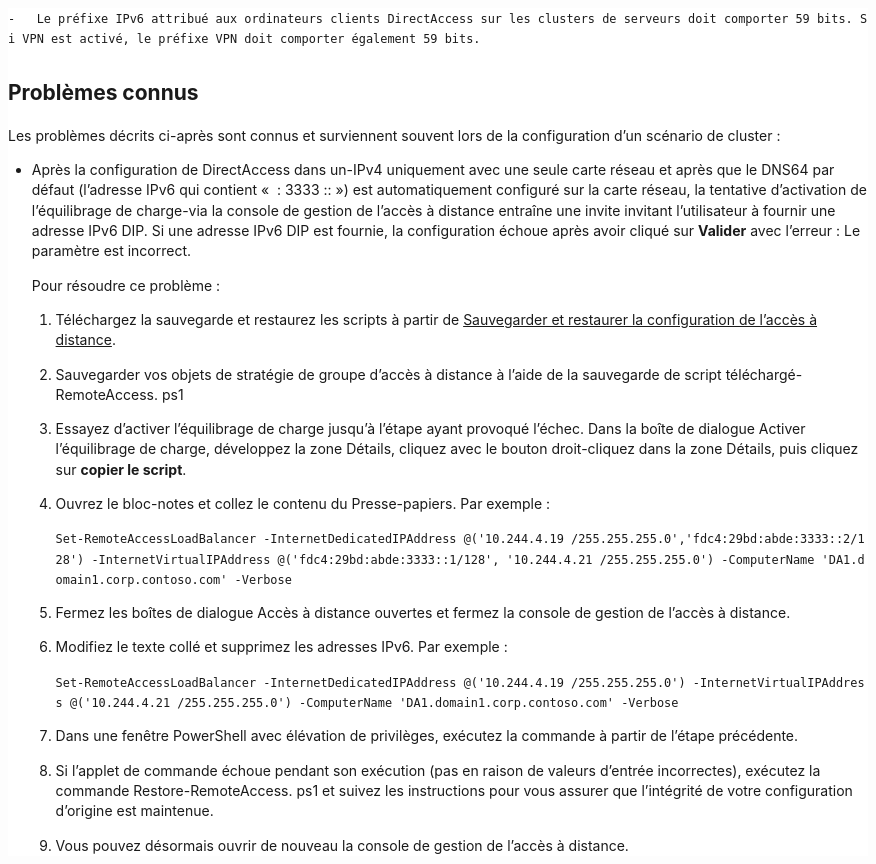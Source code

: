     -   Le préfixe IPv6 attribué aux ordinateurs clients DirectAccess sur les clusters de serveurs doit comporter 59 bits. Si VPN est activé, le préfixe VPN doit comporter également 59 bits.  

## <a name="known-issues"></a><a name="KnownIssues"></a>Problèmes connus  
Les problèmes décrits ci-après sont connus et surviennent souvent lors de la configuration d’un scénario de cluster :  

-   Après la configuration de DirectAccess dans un\-IPv4 uniquement avec une seule carte réseau et après que le DNS64 par défaut \(l’adresse IPv6 qui contient «  : 3333 :: »\) est automatiquement configuré sur la carte réseau, la tentative d’activation de l’équilibrage de charge\-via la console de gestion de l’accès à distance entraîne une invite invitant l’utilisateur à fournir une adresse IPv6 DIP. Si une adresse IPv6 DIP est fournie, la configuration échoue après avoir cliqué sur **Valider** avec l’erreur : Le paramètre est incorrect.  

    Pour résoudre ce problème :  

    1.  Téléchargez la sauvegarde et restaurez les scripts à partir de [Sauvegarder et restaurer la configuration de l’accès à distance](https://gallery.technet.microsoft.com/Back-up-and-Restore-Remote-e157e6a6).  

    2.  Sauvegarder vos objets de stratégie de groupe d’accès à distance à l’aide de la sauvegarde de script téléchargé\-RemoteAccess. ps1  

    3.  Essayez d’activer l’équilibrage de charge jusqu’à l’étape ayant provoqué l’échec. Dans la boîte de dialogue Activer l’équilibrage de charge, développez la zone Détails, cliquez avec le bouton droit\-cliquez dans la zone Détails, puis cliquez sur **copier le script**.  

    4.  Ouvrez le bloc-notes et collez le contenu du Presse-papiers. Par exemple :  

        ```  
        Set-RemoteAccessLoadBalancer -InternetDedicatedIPAddress @('10.244.4.19 /255.255.255.0','fdc4:29bd:abde:3333::2/128') -InternetVirtualIPAddress @('fdc4:29bd:abde:3333::1/128', '10.244.4.21 /255.255.255.0') -ComputerName 'DA1.domain1.corp.contoso.com' -Verbose  
        ```  

    5.  Fermez les boîtes de dialogue Accès à distance ouvertes et fermez la console de gestion de l’accès à distance.  

    6.  Modifiez le texte collé et supprimez les adresses IPv6. Par exemple :  

        ```  
        Set-RemoteAccessLoadBalancer -InternetDedicatedIPAddress @('10.244.4.19 /255.255.255.0') -InternetVirtualIPAddress @('10.244.4.21 /255.255.255.0') -ComputerName 'DA1.domain1.corp.contoso.com' -Verbose  
        ```  

    7.  Dans une fenêtre PowerShell avec élévation de privilèges, exécutez la commande à partir de l’étape précédente.  

    8.  Si l’applet de commande échoue pendant son exécution \(pas en raison de valeurs d’entrée incorrectes\), exécutez la commande Restore\-RemoteAccess. ps1 et suivez les instructions pour vous assurer que l’intégrité de votre configuration d’origine est maintenue.  

    9. Vous pouvez désormais ouvrir de nouveau la console de gestion de l’accès à distance.  
